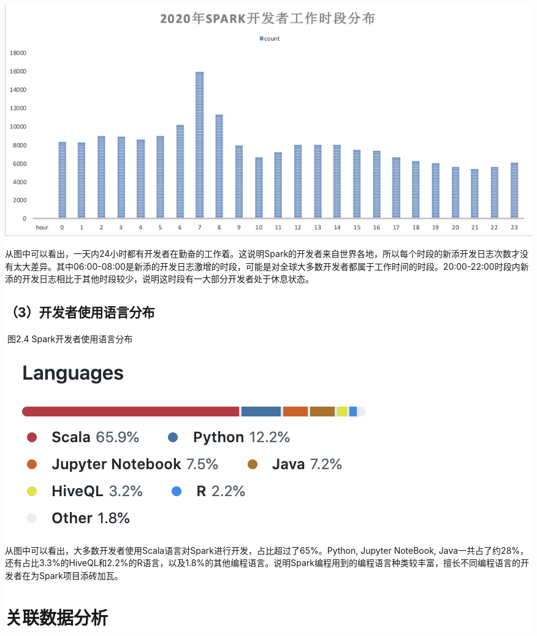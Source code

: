 ![worktime](img/worktime.png)

​	从图中可以看出，一天内24小时都有开发者在勤奋的工作着。这说明Spark的开发者来自世界各地，所以每个时段的新添开发日志次数才没有太大差异。其中06:00-08:00是新添的开发日志激增的时段，可能是对全球大多数开发者都属于工作时间的时段。20:00-22:00时段内新添的开发日志相比于其他时段较少，说明这时段有一大部分开发者处于休息状态。



## （3）开发者使用语言分布

​	图2.4 Spark开发者使用语言分布

![programming language](img/programming%20language.png)

​	从图中可以看出，大多数开发者使用Scala语言对Spark进行开发，占比超过了65%。Python, Jupyter NoteBook, Java一共占了约28%，还有占比3.3%的HiveQL和2.2%的R语言，以及1.8%的其他编程语言。说明Spark编程用到的编程语言种类较丰富，擅长不同编程语言的开发者在为Spark项目添砖加瓦。

# 关联数据分析
